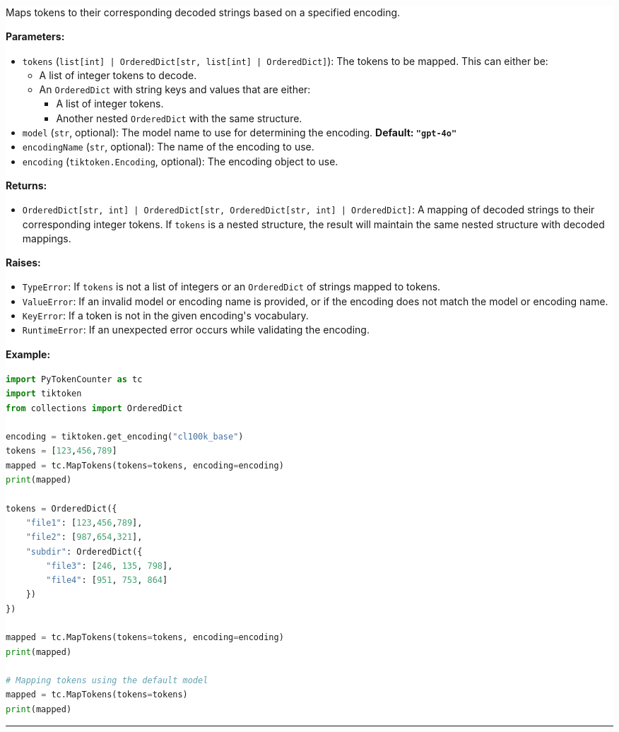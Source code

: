 Maps tokens to their corresponding decoded strings based on a specified encoding.

**Parameters:**

- `tokens` (`list[int] | OrderedDict[str, list[int] | OrderedDict]`): The tokens to be mapped. This can either be:
    - A list of integer tokens to decode.
    - An `OrderedDict` with string keys and values that are either:
        - A list of integer tokens.
        - Another nested `OrderedDict` with the same structure.
- `model` (`str`, optional): The model name to use for determining the encoding. **Default: `"gpt-4o"`**
- `encodingName` (`str`, optional): The name of the encoding to use.
- `encoding` (`tiktoken.Encoding`, optional): The encoding object to use.

**Returns:**

- `OrderedDict[str, int] | OrderedDict[str, OrderedDict[str, int] | OrderedDict]`: A mapping of decoded strings to their corresponding integer tokens. If `tokens` is a nested structure, the result will maintain the same nested structure with decoded mappings.

**Raises:**

- `TypeError`: If `tokens` is not a list of integers or an `OrderedDict` of strings mapped to tokens.
- `ValueError`: If an invalid model or encoding name is provided, or if the encoding does not match the model or encoding name.
- `KeyError`: If a token is not in the given encoding's vocabulary.
- `RuntimeError`: If an unexpected error occurs while validating the encoding.

**Example:**

```python
import PyTokenCounter as tc
import tiktoken
from collections import OrderedDict

encoding = tiktoken.get_encoding("cl100k_base")
tokens = [123,456,789]
mapped = tc.MapTokens(tokens=tokens, encoding=encoding)
print(mapped)

tokens = OrderedDict({
    "file1": [123,456,789],
    "file2": [987,654,321],
    "subdir": OrderedDict({
        "file3": [246, 135, 798],
        "file4": [951, 753, 864]
    })
})

mapped = tc.MapTokens(tokens=tokens, encoding=encoding)
print(mapped)

# Mapping tokens using the default model
mapped = tc.MapTokens(tokens=tokens)
print(mapped)
```

---